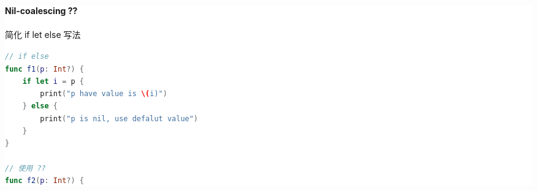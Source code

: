 
#### Nil-coalescing ??

简化 if let else 写法

```swift
// if else
func f1(p: Int?) {
    if let i = p {
        print("p have value is \(i)")
    } else {
        print("p is nil, use defalut value")
    }
}

// 使用 ??
func f2(p: Int?) {
